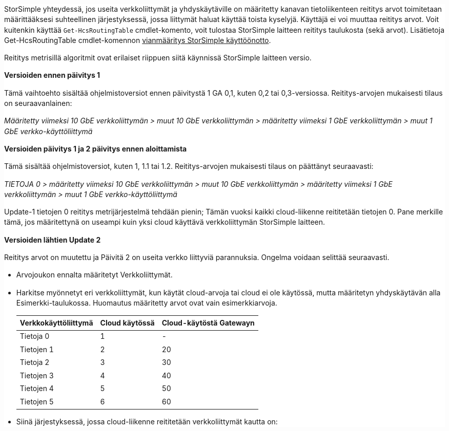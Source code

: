 StorSimple yhteydessä, jos useita verkkoliittymät ja yhdyskäytäville on määritetty kanavan tietoliikenteen reititys arvot toimitetaan määrittääksesi suhteellinen järjestyksessä, jossa liittymät haluat käyttää toista kyselyjä. Käyttäjä ei voi muuttaa reititys arvot. Voit kuitenkin käyttää `Get-HcsRoutingTable` cmdlet-komento, voit tulostaa StorSimple laitteen reititys taulukosta (sekä arvot). Lisätietoja Get-HcsRoutingTable cmdlet-komennon [vianmääritys StorSimple käyttöönotto](storsimple-troubleshoot-deployment.md).

Reititys metrisillä algoritmit ovat erilaiset riippuen siitä käynnissä StorSimple laitteen versio.

**Versioiden ennen päivitys 1**

Tämä vaihtoehto sisältää ohjelmistoversiot ennen päivitystä 1 GA 0,1, kuten 0,2 tai 0,3-versiossa. Reititys-arvojen mukaisesti tilaus on seuraavanlainen:

   *Määritetty viimeksi 10 GbE verkkoliittymän > muut 10 GbE verkkoliittymän > määritetty viimeksi 1 GbE verkkoliittymän > muut 1 GbE verkko-käyttöliittymä*


**Versioiden päivitys 1 ja 2 päivitys ennen aloittamista**

Tämä sisältää ohjelmistoversiot, kuten 1, 1.1 tai 1.2. Reititys-arvojen mukaisesti tilaus on päättänyt seuraavasti:

   *TIETOJA 0 > määritetty viimeksi 10 GbE verkkoliittymän > muut 10 GbE verkkoliittymän > määritetty viimeksi 1 GbE verkkoliittymän > muut 1 GbE verkko-käyttöliittymä*

   Update-1 tietojen 0 reititys metrijärjestelmä tehdään pienin; Tämän vuoksi kaikki cloud-liikenne reititetään tietojen 0. Pane merkille tämä, jos määritettynä on useampi kuin yksi cloud käyttävä verkkoliittymän StorSimple laitteen.


**Versioiden lähtien Update 2**

Reititys arvot on muutettu ja Päivitä 2 on useita verkko liittyviä parannuksia. Ongelma voidaan selittää seuraavasti.

- Arvojoukon ennalta määritetyt Verkkoliittymät.   

- Harkitse myönnetyt eri verkkoliittymät, kun käytät cloud-arvoja tai cloud ei ole käytössä, mutta määritetyn yhdyskäytävän alla Esimerkki-taulukossa. Huomautus määritetty arvot ovat vain esimerkkiarvoja.


  	| Verkkokäyttöliittymä | Cloud käytössä | Cloud-käytöstä Gatewayn |
  	|-----|---------------|---------------------------|
  	| Tietoja 0  | 1            | -                        |
  	| Tietojen 1  | 2            | 20                       |
  	| Tietoja 2  | 3            | 30                       |
  	| Tietojen 3  | 4            | 40                       |
  	| Tietojen 4  | 5            | 50                       |
  	| Tietojen 5  | 6            | 60                       |


- Siinä järjestyksessä, jossa cloud-liikenne reititetään verkkoliittymät kautta on:
